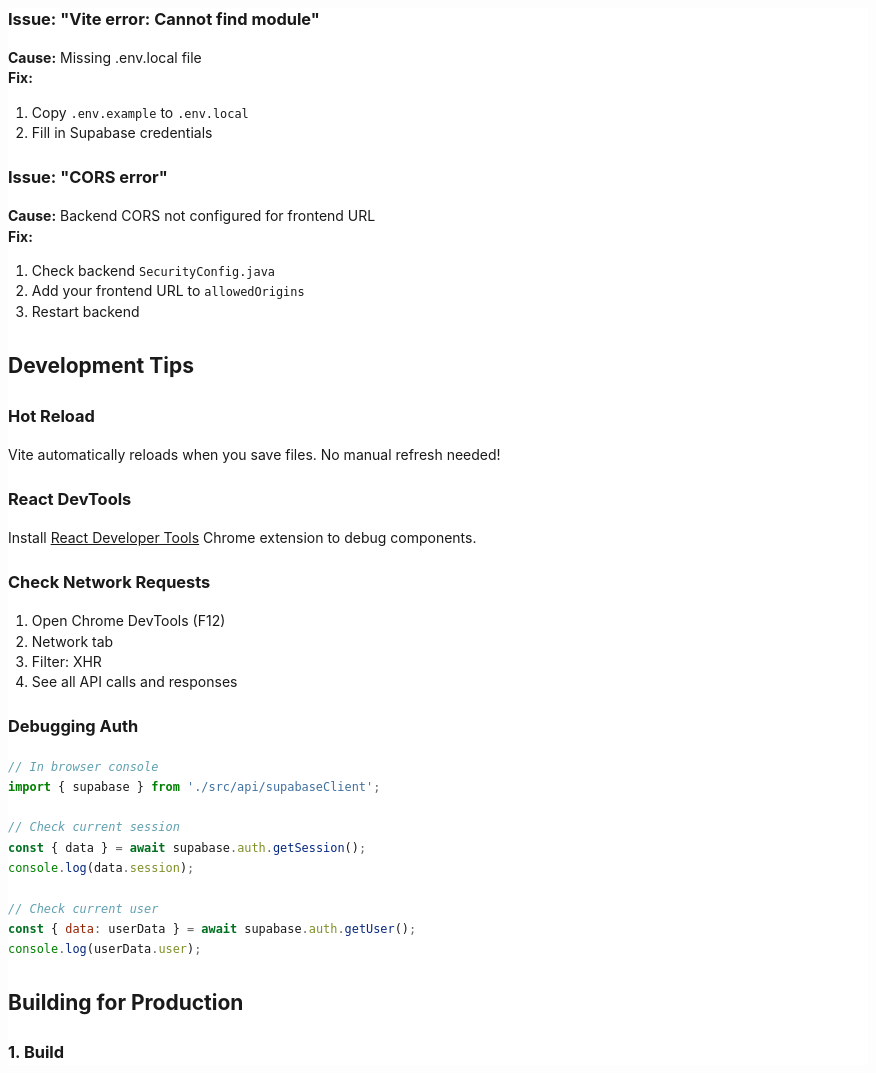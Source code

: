 ### Issue: "Vite error: Cannot find module"
**Cause:** Missing .env.local file  
**Fix:**
1. Copy `.env.example` to `.env.local`
2. Fill in Supabase credentials

### Issue: "CORS error"
**Cause:** Backend CORS not configured for frontend URL  
**Fix:**
1. Check backend `SecurityConfig.java`
2. Add your frontend URL to `allowedOrigins`
3. Restart backend

## Development Tips

### Hot Reload

Vite automatically reloads when you save files. No manual refresh needed!

### React DevTools

Install [React Developer Tools](https://chrome.google.com/webstore/detail/react-developer-tools) Chrome extension to debug components.

### Check Network Requests

1. Open Chrome DevTools (F12)
2. Network tab
3. Filter: XHR
4. See all API calls and responses

### Debugging Auth

```javascript
// In browser console
import { supabase } from './src/api/supabaseClient';

// Check current session
const { data } = await supabase.auth.getSession();
console.log(data.session);

// Check current user
const { data: userData } = await supabase.auth.getUser();
console.log(userData.user);
```

## Building for Production

### 1. Build
